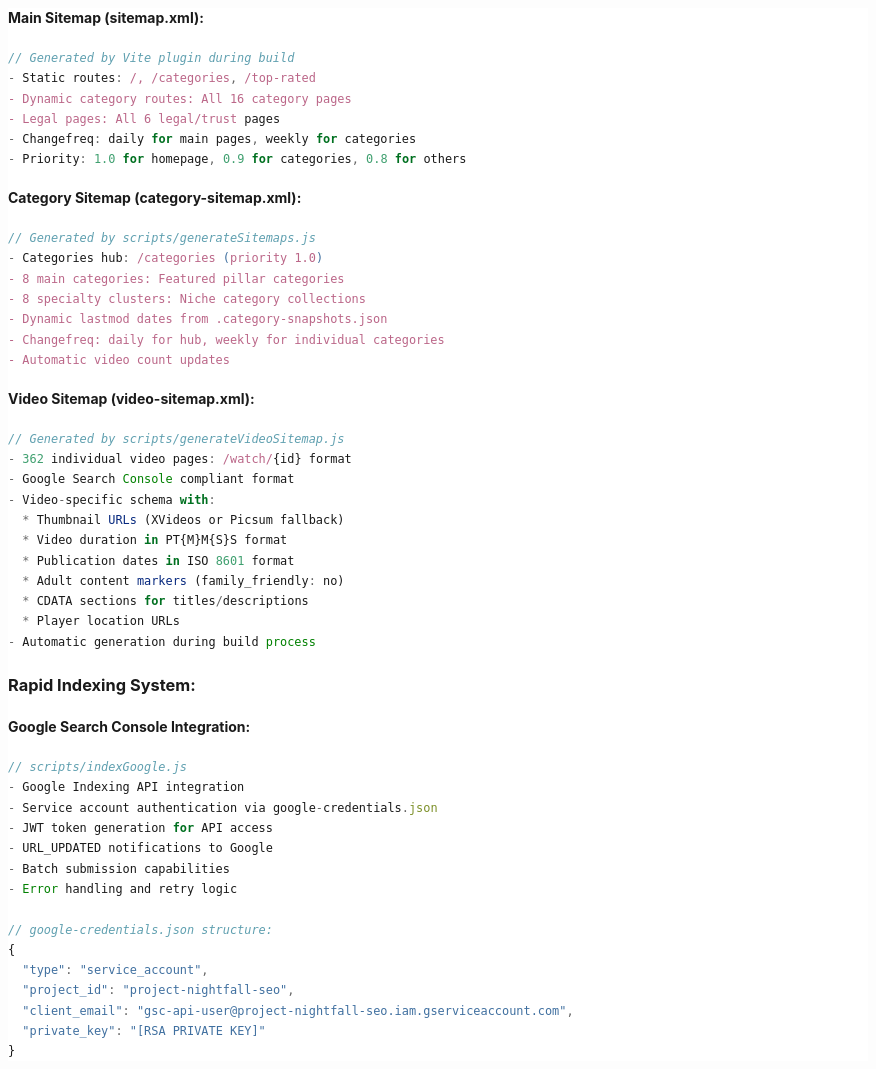 #### Main Sitemap (sitemap.xml):
```typescript
// Generated by Vite plugin during build
- Static routes: /, /categories, /top-rated
- Dynamic category routes: All 16 category pages
- Legal pages: All 6 legal/trust pages
- Changefreq: daily for main pages, weekly for categories
- Priority: 1.0 for homepage, 0.9 for categories, 0.8 for others
```

#### Category Sitemap (category-sitemap.xml):
```typescript
// Generated by scripts/generateSitemaps.js
- Categories hub: /categories (priority 1.0)
- 8 main categories: Featured pillar categories
- 8 specialty clusters: Niche category collections
- Dynamic lastmod dates from .category-snapshots.json
- Changefreq: daily for hub, weekly for individual categories
- Automatic video count updates
```

#### Video Sitemap (video-sitemap.xml):
```typescript
// Generated by scripts/generateVideoSitemap.js
- 362 individual video pages: /watch/{id} format
- Google Search Console compliant format
- Video-specific schema with:
  * Thumbnail URLs (XVideos or Picsum fallback)
  * Video duration in PT{M}M{S}S format
  * Publication dates in ISO 8601 format
  * Adult content markers (family_friendly: no)
  * CDATA sections for titles/descriptions
  * Player location URLs
- Automatic generation during build process
```

### Rapid Indexing System:

#### Google Search Console Integration:
```typescript
// scripts/indexGoogle.js
- Google Indexing API integration
- Service account authentication via google-credentials.json
- JWT token generation for API access
- URL_UPDATED notifications to Google
- Batch submission capabilities
- Error handling and retry logic

// google-credentials.json structure:
{
  "type": "service_account",
  "project_id": "project-nightfall-seo",
  "client_email": "gsc-api-user@project-nightfall-seo.iam.gserviceaccount.com",
  "private_key": "[RSA PRIVATE KEY]"
}
```
